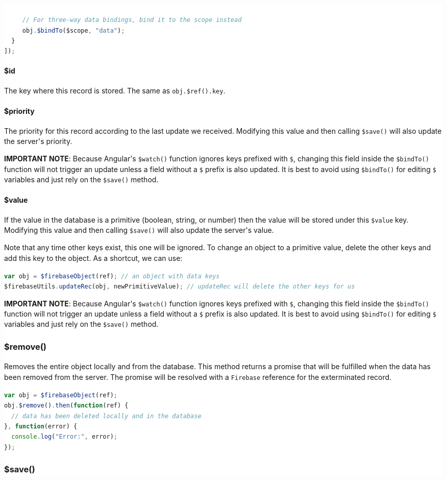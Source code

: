 ```js

     // For three-way data bindings, bind it to the scope instead
     obj.$bindTo($scope, "data");
  }
]);
```

#### $id

The key where this record is stored. The same as `obj.$ref().key`.

#### $priority

The priority for this record according to the last update we received. Modifying this value
and then calling `$save()` will also update the server's priority.

**IMPORTANT NOTE**: Because Angular's `$watch()` function ignores keys prefixed with `$`, changing
this field inside the `$bindTo()` function will not trigger an update unless a field without a `$`
prefix is also updated. It is best to avoid using `$bindTo()` for editing `$` variables and just
rely on the `$save()` method.

#### $value

If the value in the database is a primitive (boolean, string, or number) then the value will
be stored under this `$value` key. Modifying this value and then calling `$save()` will also
update the server's value.

Note that any time other keys exist, this one will be ignored. To change an object to
a primitive value, delete the other keys and add this key to the object. As a shortcut, we can use:

```js
var obj = $firebaseObject(ref); // an object with data keys
$firebaseUtils.updateRec(obj, newPrimitiveValue); // updateRec will delete the other keys for us
```

**IMPORTANT NOTE**: Because Angular's `$watch()` function ignores keys prefixed with `$`, changing
this field inside the `$bindTo()` function will not trigger an update unless a field without a `$`
prefix is also updated. It is best to avoid using `$bindTo()` for editing `$` variables and just
rely on the `$save()` method.

### $remove()

Removes the entire object locally and from the database. This method returns a promise that will be
fulfilled when the data has been removed from the server. The promise will be resolved with a
`Firebase` reference for the exterminated record.

```js
var obj = $firebaseObject(ref);
obj.$remove().then(function(ref) {
  // data has been deleted locally and in the database
}, function(error) {
  console.log("Error:", error);
});
```

### $save()
